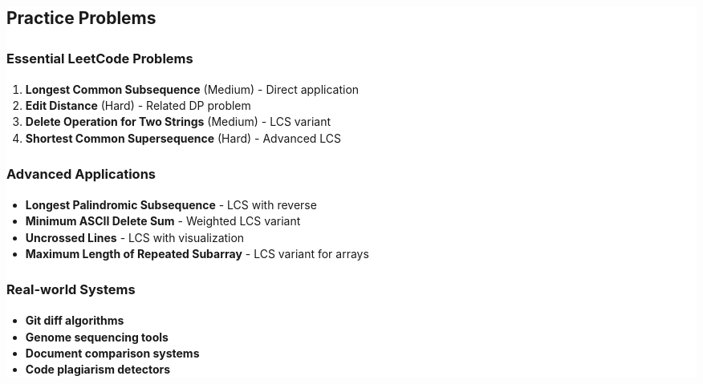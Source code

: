 ## Practice Problems

### Essential LeetCode Problems

1. **Longest Common Subsequence** (Medium) - Direct application
2. **Edit Distance** (Hard) - Related DP problem
3. **Delete Operation for Two Strings** (Medium) - LCS variant
4. **Shortest Common Supersequence** (Hard) - Advanced LCS

### Advanced Applications

- **Longest Palindromic Subsequence** - LCS with reverse
- **Minimum ASCII Delete Sum** - Weighted LCS variant
- **Uncrossed Lines** - LCS with visualization
- **Maximum Length of Repeated Subarray** - LCS variant for arrays

### Real-world Systems

- **Git diff algorithms**
- **Genome sequencing tools**
- **Document comparison systems**
- **Code plagiarism detectors**
